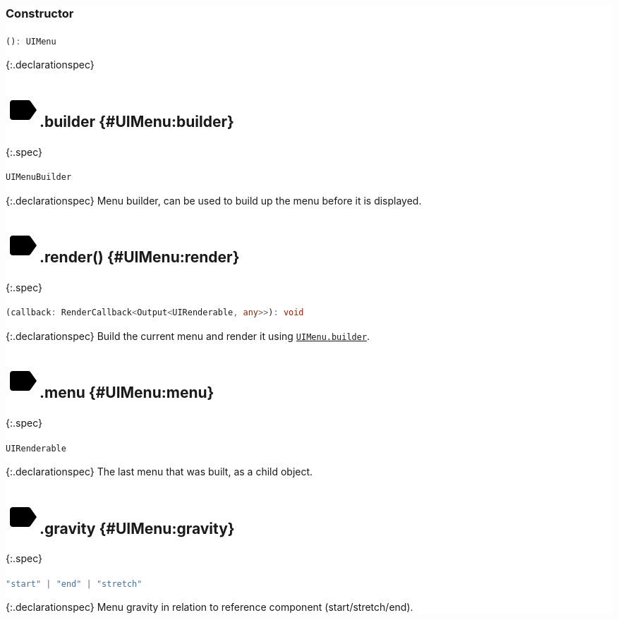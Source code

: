 ### Constructor
```typescript
(): UIMenu
```
{:.declarationspec}



## ![](/assets/icons/spec-property.svg).builder {#UIMenu:builder}
{:.spec}

```typescript
UIMenuBuilder
```
{:.declarationspec}
Menu builder, can be used to build up the menu before it is displayed.



## ![](/assets/icons/spec-method.svg).render() {#UIMenu:render}
{:.spec}

```typescript
(callback: RenderCallback<Output<UIRenderable, any>>): void
```
{:.declarationspec}
Build the current menu and render it using [`UIMenu.builder`](./UIMenu#UIMenu:builder).



## ![](/assets/icons/spec-property.svg).menu {#UIMenu:menu}
{:.spec}

```typescript
UIRenderable
```
{:.declarationspec}
The last menu that was built, as a child object.



## ![](/assets/icons/spec-property.svg).gravity {#UIMenu:gravity}
{:.spec}

```typescript
"start" | "end" | "stretch"
```
{:.declarationspec}
Menu gravity in relation to reference component (start/stretch/end).

